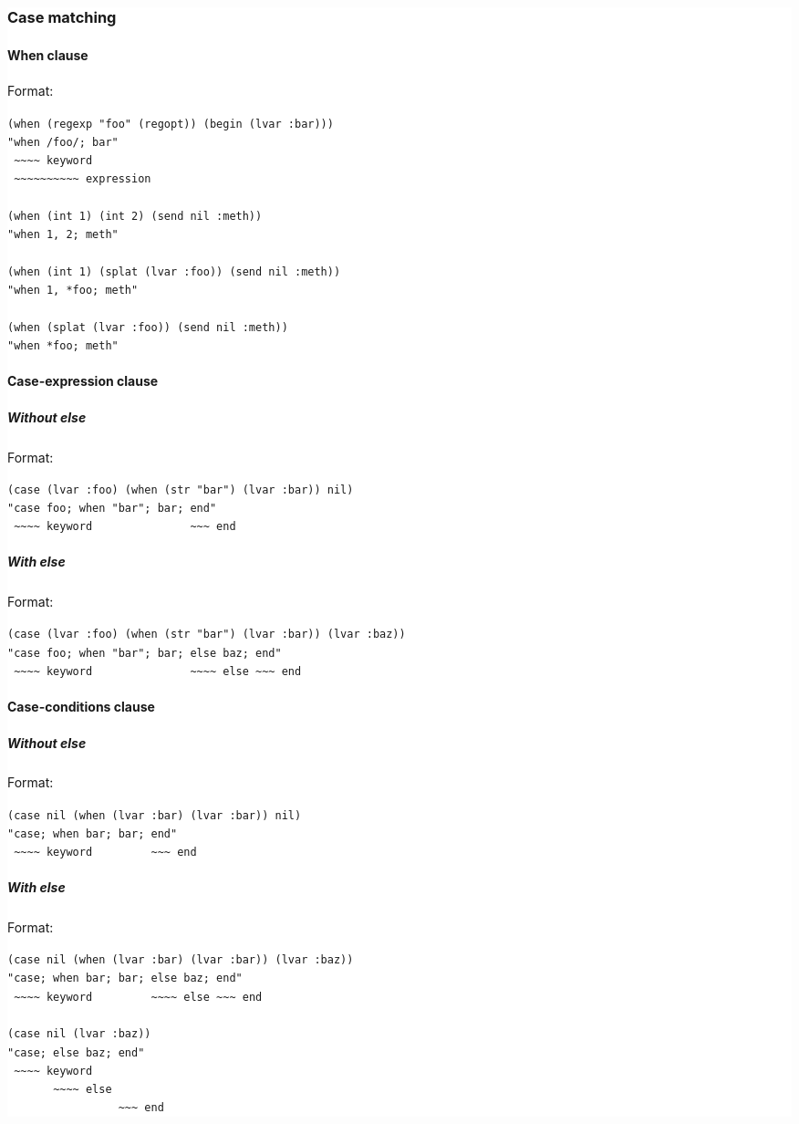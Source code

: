 ### Case matching

#### When clause

Format:
```
(when (regexp "foo" (regopt)) (begin (lvar :bar)))
"when /foo/; bar"
 ~~~~ keyword
 ~~~~~~~~~~ expression

(when (int 1) (int 2) (send nil :meth))
"when 1, 2; meth"

(when (int 1) (splat (lvar :foo)) (send nil :meth))
"when 1, *foo; meth"

(when (splat (lvar :foo)) (send nil :meth))
"when *foo; meth"
```

#### Case-expression clause

##### Without else

Format:
```
(case (lvar :foo) (when (str "bar") (lvar :bar)) nil)
"case foo; when "bar"; bar; end"
 ~~~~ keyword               ~~~ end
```

##### With else

Format:
```
(case (lvar :foo) (when (str "bar") (lvar :bar)) (lvar :baz))
"case foo; when "bar"; bar; else baz; end"
 ~~~~ keyword               ~~~~ else ~~~ end
```

#### Case-conditions clause

##### Without else

Format:
```
(case nil (when (lvar :bar) (lvar :bar)) nil)
"case; when bar; bar; end"
 ~~~~ keyword         ~~~ end
```

##### With else

Format:
```
(case nil (when (lvar :bar) (lvar :bar)) (lvar :baz))
"case; when bar; bar; else baz; end"
 ~~~~ keyword         ~~~~ else ~~~ end

(case nil (lvar :baz))
"case; else baz; end"
 ~~~~ keyword
       ~~~~ else
                 ~~~ end
```
